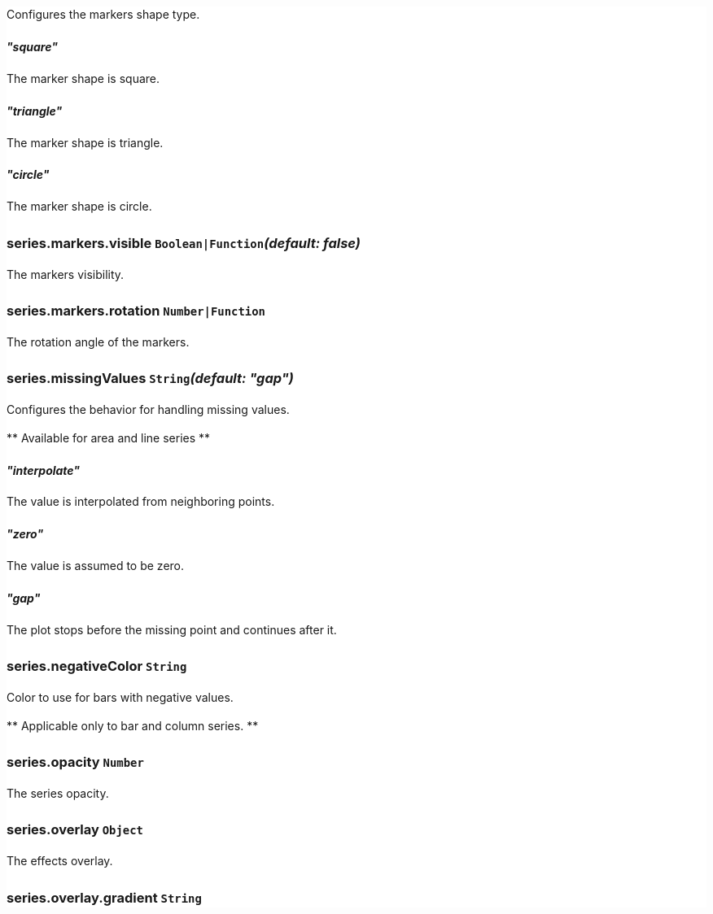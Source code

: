 Configures the markers shape type.

#### *"square"*

The marker shape is square.

#### *"triangle"*

The marker shape is triangle.

#### *"circle"*

The marker shape is circle.

### series.markers.visible `Boolean|Function`*(default: false)*

The markers visibility.

### series.markers.rotation `Number|Function`

The rotation angle of the markers.

### series.missingValues `String`*(default: "gap")*

Configures the behavior for handling missing values.

** Available for area and line series **

#### *"interpolate"*

The value is interpolated from neighboring points.

#### *"zero"*

The value is assumed to be zero.

#### *"gap"*

The plot stops before the missing point and continues after it.

### series.negativeColor `String`

Color to use for bars with negative values.

** Applicable only to bar and column series. **

### series.opacity `Number`

The series opacity.

### series.overlay `Object`

The effects overlay.

### series.overlay.gradient `String`
